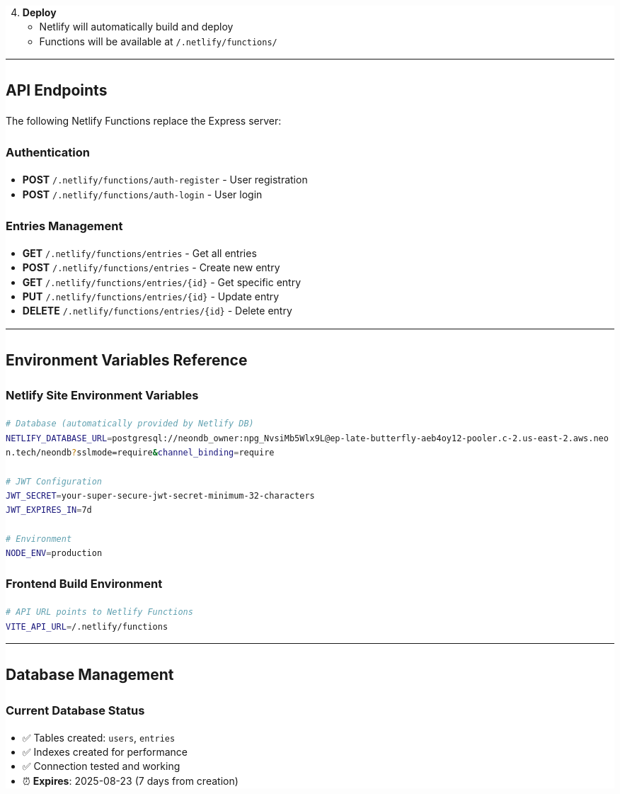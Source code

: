 4. **Deploy**
   - Netlify will automatically build and deploy
   - Functions will be available at `/.netlify/functions/`

---

## API Endpoints

The following Netlify Functions replace the Express server:

### Authentication
- **POST** `/.netlify/functions/auth-register` - User registration
- **POST** `/.netlify/functions/auth-login` - User login

### Entries Management
- **GET** `/.netlify/functions/entries` - Get all entries
- **POST** `/.netlify/functions/entries` - Create new entry
- **GET** `/.netlify/functions/entries/{id}` - Get specific entry
- **PUT** `/.netlify/functions/entries/{id}` - Update entry
- **DELETE** `/.netlify/functions/entries/{id}` - Delete entry

---

## Environment Variables Reference

### **Netlify Site Environment Variables**
```bash
# Database (automatically provided by Netlify DB)
NETLIFY_DATABASE_URL=postgresql://neondb_owner:npg_NvsiMb5Wlx9L@ep-late-butterfly-aeb4oy12-pooler.c-2.us-east-2.aws.neon.tech/neondb?sslmode=require&channel_binding=require

# JWT Configuration
JWT_SECRET=your-super-secure-jwt-secret-minimum-32-characters
JWT_EXPIRES_IN=7d

# Environment
NODE_ENV=production
```

### **Frontend Build Environment**
```bash
# API URL points to Netlify Functions
VITE_API_URL=/.netlify/functions
```

---

## Database Management

### Current Database Status
- ✅ Tables created: `users`, `entries`
- ✅ Indexes created for performance
- ✅ Connection tested and working
- ⏰ **Expires**: 2025-08-23 (7 days from creation)
